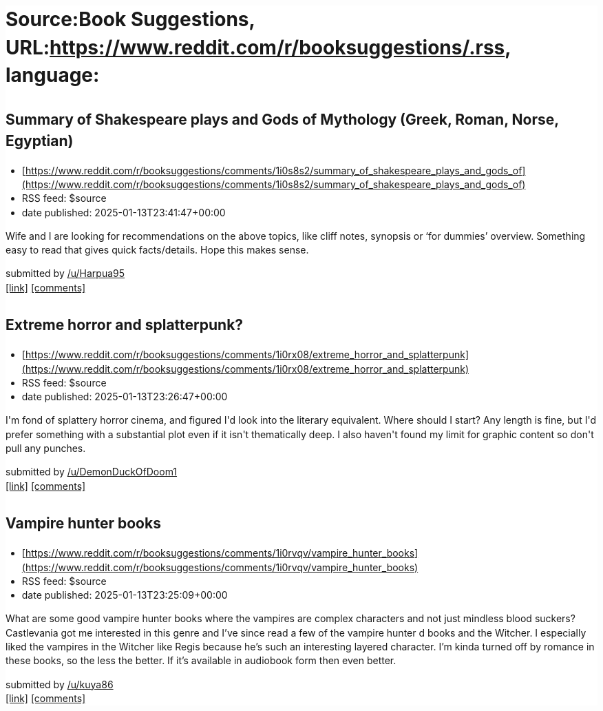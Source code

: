 # Source:Book Suggestions, URL:https://www.reddit.com/r/booksuggestions/.rss, language:

## Summary of Shakespeare plays and Gods of Mythology (Greek, Roman, Norse, Egyptian)
 - [https://www.reddit.com/r/booksuggestions/comments/1i0s8s2/summary_of_shakespeare_plays_and_gods_of](https://www.reddit.com/r/booksuggestions/comments/1i0s8s2/summary_of_shakespeare_plays_and_gods_of)
 - RSS feed: $source
 - date published: 2025-01-13T23:41:47+00:00

<div class="md"><p>Wife and I are looking for recommendations on the above topics, like cliff notes, synopsis or ‘for dummies’ overview. Something easy to read that gives quick facts/details. Hope this makes sense. </p> </div> &#32; submitted by &#32; <a href="https://www.reddit.com/user/Harpua95"> /u/Harpua95 </a> <br/> <span><a href="https://www.reddit.com/r/booksuggestions/comments/1i0s8s2/summary_of_shakespeare_plays_and_gods_of/">[link]</a></span> &#32; <span><a href="https://www.reddit.com/r/booksuggestions/comments/1i0s8s2/summary_of_shakespeare_plays_and_gods_of/">[comments]</a></span>

## Extreme horror and splatterpunk?
 - [https://www.reddit.com/r/booksuggestions/comments/1i0rx08/extreme_horror_and_splatterpunk](https://www.reddit.com/r/booksuggestions/comments/1i0rx08/extreme_horror_and_splatterpunk)
 - RSS feed: $source
 - date published: 2025-01-13T23:26:47+00:00

<div class="md"><p>I&#39;m fond of splattery horror cinema, and figured I&#39;d look into the literary equivalent. Where should I start? Any length is fine, but I&#39;d prefer something with a substantial plot even if it isn&#39;t thematically deep. I also haven&#39;t found my limit for graphic content so don&#39;t pull any punches.</p> </div> &#32; submitted by &#32; <a href="https://www.reddit.com/user/DemonDuckOfDoom1"> /u/DemonDuckOfDoom1 </a> <br/> <span><a href="https://www.reddit.com/r/booksuggestions/comments/1i0rx08/extreme_horror_and_splatterpunk/">[link]</a></span> &#32; <span><a href="https://www.reddit.com/r/booksuggestions/comments/1i0rx08/extreme_horror_and_splatterpunk/">[comments]</a></span>

## Vampire hunter books
 - [https://www.reddit.com/r/booksuggestions/comments/1i0rvqv/vampire_hunter_books](https://www.reddit.com/r/booksuggestions/comments/1i0rvqv/vampire_hunter_books)
 - RSS feed: $source
 - date published: 2025-01-13T23:25:09+00:00

<div class="md"><p>What are some good vampire hunter books where the vampires are complex characters and not just mindless blood suckers? Castlevania got me interested in this genre and I’ve since read a few of the vampire hunter d books and the Witcher. I especially liked the vampires in the Witcher like Regis because he’s such an interesting layered character. I’m kinda turned off by romance in these books, so the less the better. If it’s available in audiobook form then even better.</p> </div> &#32; submitted by &#32; <a href="https://www.reddit.com/user/kuya86"> /u/kuya86 </a> <br/> <span><a href="https://www.reddit.com/r/booksuggestions/comments/1i0rvqv/vampire_hunter_books/">[link]</a></span> &#32; <span><a href="https://www.reddit.com/r/booksuggestions/comments/1i0rvqv/vampire_hunter_books/">[comments]</a></span>
